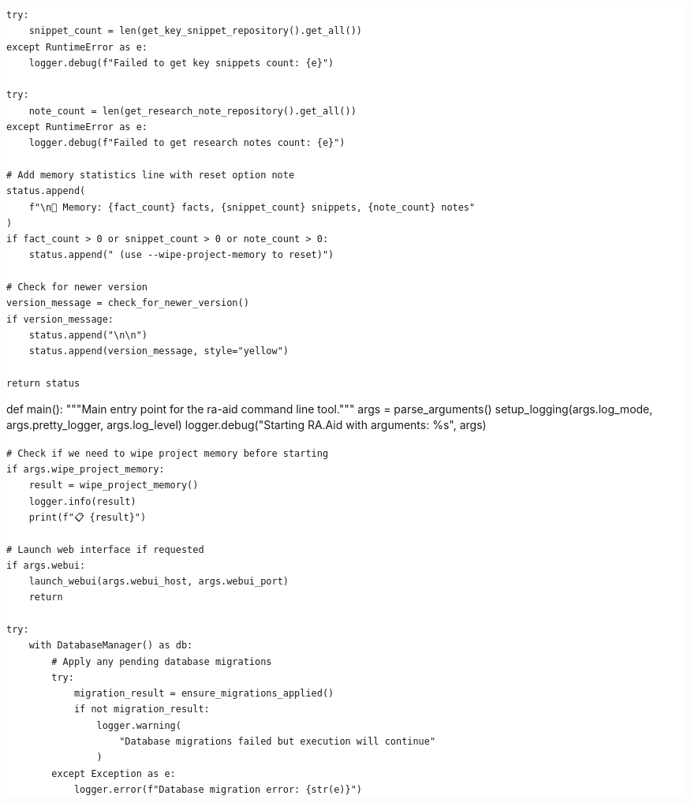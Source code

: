     try:
        snippet_count = len(get_key_snippet_repository().get_all())
    except RuntimeError as e:
        logger.debug(f"Failed to get key snippets count: {e}")

    try:
        note_count = len(get_research_note_repository().get_all())
    except RuntimeError as e:
        logger.debug(f"Failed to get research notes count: {e}")

    # Add memory statistics line with reset option note
    status.append(
        f"\n💾 Memory: {fact_count} facts, {snippet_count} snippets, {note_count} notes"
    )
    if fact_count > 0 or snippet_count > 0 or note_count > 0:
        status.append(" (use --wipe-project-memory to reset)")

    # Check for newer version
    version_message = check_for_newer_version()
    if version_message:
        status.append("\n\n")
        status.append(version_message, style="yellow")

    return status


def main():
    """Main entry point for the ra-aid command line tool."""
    args = parse_arguments()
    setup_logging(args.log_mode, args.pretty_logger, args.log_level)
    logger.debug("Starting RA.Aid with arguments: %s", args)

    # Check if we need to wipe project memory before starting
    if args.wipe_project_memory:
        result = wipe_project_memory()
        logger.info(result)
        print(f"📋 {result}")

    # Launch web interface if requested
    if args.webui:
        launch_webui(args.webui_host, args.webui_port)
        return

    try:
        with DatabaseManager() as db:
            # Apply any pending database migrations
            try:
                migration_result = ensure_migrations_applied()
                if not migration_result:
                    logger.warning(
                        "Database migrations failed but execution will continue"
                    )
            except Exception as e:
                logger.error(f"Database migration error: {str(e)}")
